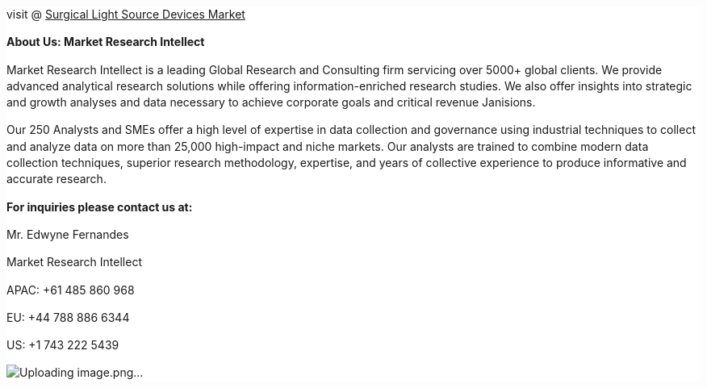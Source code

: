visit&nbsp;@</strong>&nbsp;</span><span class="font-[700]"><a href="https://www.marketresearchintellect.com/product/global-surgical-light-source-devices-market-size-and-forecast/?utm_source=Linkedin&utm_medium=828" target="_blank" data-tracking-control-name="article-ssr-frontend-pulse_little-text-block" data-tracking-will-navigate="" data-test-link="">Surgical Light Source Devices Market</a></span></p><p><strong><span class="font-[700]">About Us: Market Research Intellect</span></strong></p><p><span class="">Market Research Intellect is a leading Global Research and Consulting firm servicing over 5000+ global clients. We provide advanced analytical research solutions while offering information-enriched research studies.&nbsp;</span>We also offer insights into strategic and growth analyses and data necessary to achieve corporate goals and critical revenue Janisions.</p><p><span class="">Our 250 Analysts and SMEs offer a high level of expertise in data collection and governance using industrial techniques to collect and analyze data on more than 25,000 high-impact and niche markets. Our analysts are trained to combine modern data collection techniques, superior research methodology, expertise, and years of collective experience to produce informative and accurate research.</span></p><p><strong>For inquiries please contact us at:</strong></p><p>Mr. Edwyne Fernandes</p><p>Market Research Intellect</p><p>APAC: +61 485 860 968</p><p>EU: +44 788 886 6344</p><p>US: +1 743 222 5439</p>
![Uploading image.png…]()
